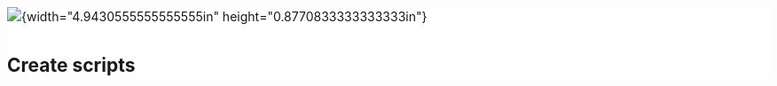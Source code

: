 ![](./assets/media/image25.png){width="4.9430555555555555in" height="0.8770833333333333in"}

## Create scripts

